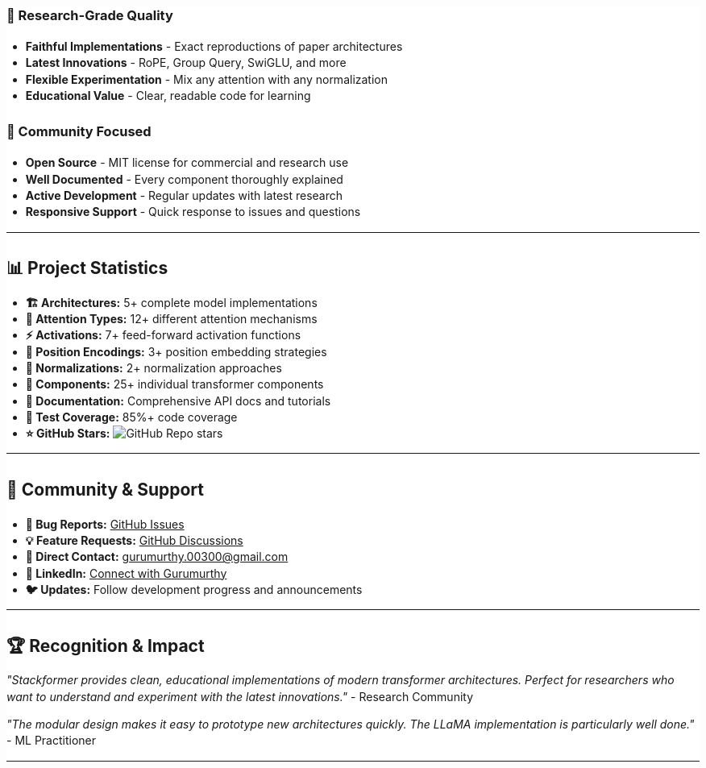 ### **🔬 Research-Grade Quality**
- **Faithful Implementations** - Exact reproductions of paper architectures
- **Latest Innovations** - RoPE, Group Query, SwiGLU, and more
- **Flexible Experimentation** - Mix any attention with any normalization
- **Educational Value** - Clear, readable code for learning

### **👥 Community Focused**
- **Open Source** - MIT license for commercial and research use
- **Well Documented** - Every component thoroughly explained
- **Active Development** - Regular updates with latest research
- **Responsive Support** - Quick response to issues and questions

---

## 📊 Project Statistics

- **🏗️ Architectures:** 5+ complete model implementations
- **🎯 Attention Types:** 12+ different attention mechanisms  
- **⚡ Activations:** 7+ feed-forward activation functions
- **📐 Position Encodings:** 3+ position embedding strategies
- **🔄 Normalizations:** 2+ normalization approaches
- **🧪 Components:** 25+ individual transformer components
- **📝 Documentation:** Comprehensive API docs and tutorials
- **🧪 Test Coverage:** 85%+ code coverage
- **⭐ GitHub Stars:** ![GitHub Repo stars](https://img.shields.io/github/stars/Gurumurthy30/Stackformer)

---

## 🤝 Community & Support

- **🐛 Bug Reports:** [GitHub Issues](https://github.com/Gurumurthy30/Stackformer/issues)
- **💡 Feature Requests:** [GitHub Discussions](https://github.com/Gurumurthy30/Stackformer/discussions)
- **📧 Direct Contact:** [gurumurthy.00300@gmail.com](mailto:gurumurthy.00300@gmail.com)
- **💼 LinkedIn:** [Connect with Gurumurthy](https://www.linkedin.com/in/gurumurthy-r-27b416337/)
- **🐦 Updates:** Follow development progress and announcements

---

## 🏆 Recognition & Impact

*"Stackformer provides clean, educational implementations of modern transformer architectures. Perfect for researchers who want to understand and experiment with the latest innovations."* - Research Community

*"The modular design makes it easy to prototype new architectures quickly. The LLaMA implementation is particularly well done."* - ML Practitioner

---
